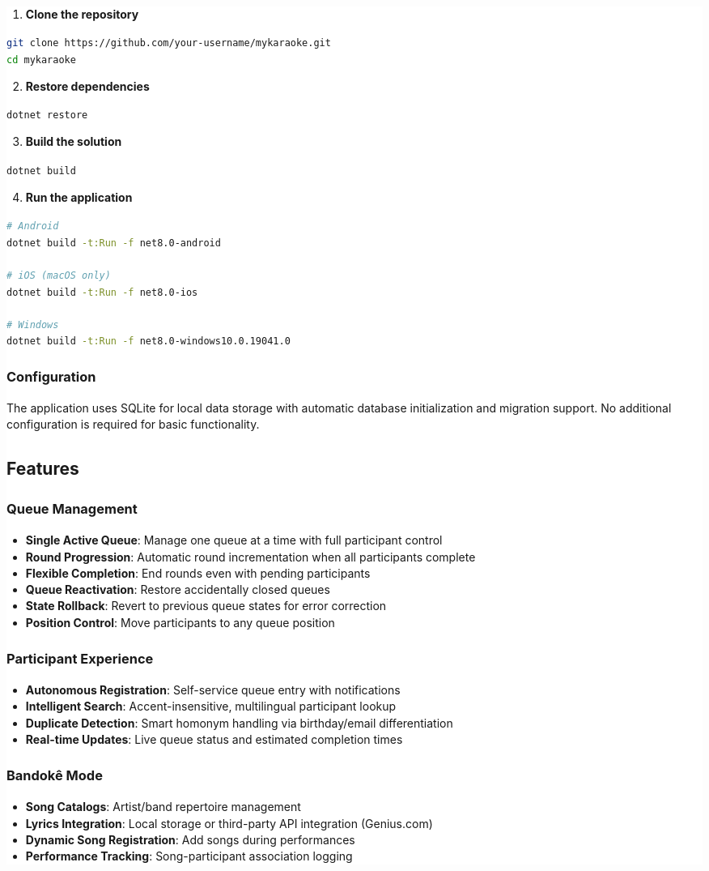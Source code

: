 1. **Clone the repository**
```bash
git clone https://github.com/your-username/mykaraoke.git
cd mykaraoke
```

2. **Restore dependencies**
```bash
dotnet restore
```

3. **Build the solution**
```bash
dotnet build
```

4. **Run the application**
```bash
# Android
dotnet build -t:Run -f net8.0-android

# iOS (macOS only)
dotnet build -t:Run -f net8.0-ios

# Windows
dotnet build -t:Run -f net8.0-windows10.0.19041.0
```

### Configuration

The application uses SQLite for local data storage with automatic database initialization and migration support. No additional configuration is required for basic functionality.

## Features

### Queue Management
- **Single Active Queue**: Manage one queue at a time with full participant control
- **Round Progression**: Automatic round incrementation when all participants complete
- **Flexible Completion**: End rounds even with pending participants
- **Queue Reactivation**: Restore accidentally closed queues
- **State Rollback**: Revert to previous queue states for error correction
- **Position Control**: Move participants to any queue position

### Participant Experience
- **Autonomous Registration**: Self-service queue entry with notifications
- **Intelligent Search**: Accent-insensitive, multilingual participant lookup
- **Duplicate Detection**: Smart homonym handling via birthday/email differentiation
- **Real-time Updates**: Live queue status and estimated completion times

### Bandokê Mode
- **Song Catalogs**: Artist/band repertoire management
- **Lyrics Integration**: Local storage or third-party API integration (Genius.com)
- **Dynamic Song Registration**: Add songs during performances
- **Performance Tracking**: Song-participant association logging
